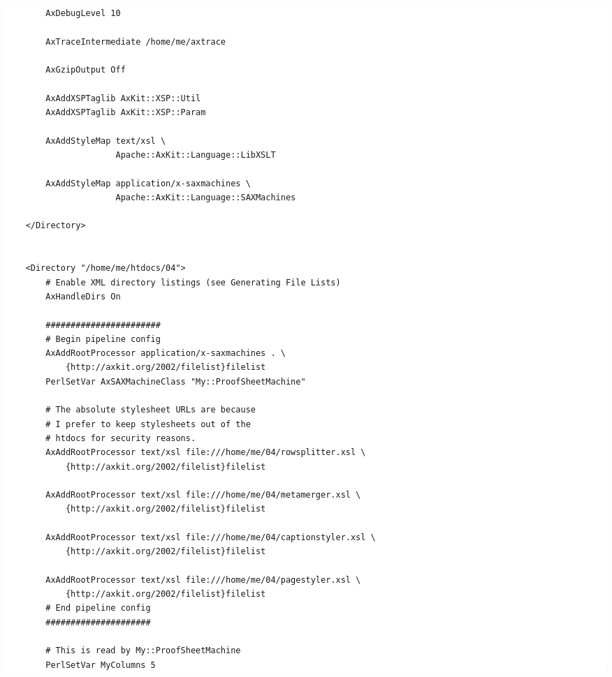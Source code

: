             AxDebugLevel 10

            AxTraceIntermediate /home/me/axtrace

            AxGzipOutput Off

            AxAddXSPTaglib AxKit::XSP::Util
            AxAddXSPTaglib AxKit::XSP::Param

            AxAddStyleMap text/xsl \
                          Apache::AxKit::Language::LibXSLT

            AxAddStyleMap application/x-saxmachines \
                          Apache::AxKit::Language::SAXMachines

        </Directory>

        
        <Directory "/home/me/htdocs/04">
            # Enable XML directory listings (see Generating File Lists)
            AxHandleDirs On

            #######################
            # Begin pipeline config
            AxAddRootProcessor application/x-saxmachines . \
                {http://axkit.org/2002/filelist}filelist
            PerlSetVar AxSAXMachineClass "My::ProofSheetMachine"

            # The absolute stylesheet URLs are because
            # I prefer to keep stylesheets out of the
            # htdocs for security reasons.
            AxAddRootProcessor text/xsl file:///home/me/04/rowsplitter.xsl \
                {http://axkit.org/2002/filelist}filelist

            AxAddRootProcessor text/xsl file:///home/me/04/metamerger.xsl \
                {http://axkit.org/2002/filelist}filelist

            AxAddRootProcessor text/xsl file:///home/me/04/captionstyler.xsl \
                {http://axkit.org/2002/filelist}filelist

            AxAddRootProcessor text/xsl file:///home/me/04/pagestyler.xsl \
                {http://axkit.org/2002/filelist}filelist
            # End pipeline config
            #####################

            # This is read by My::ProofSheetMachine
            PerlSetVar MyColumns 5
